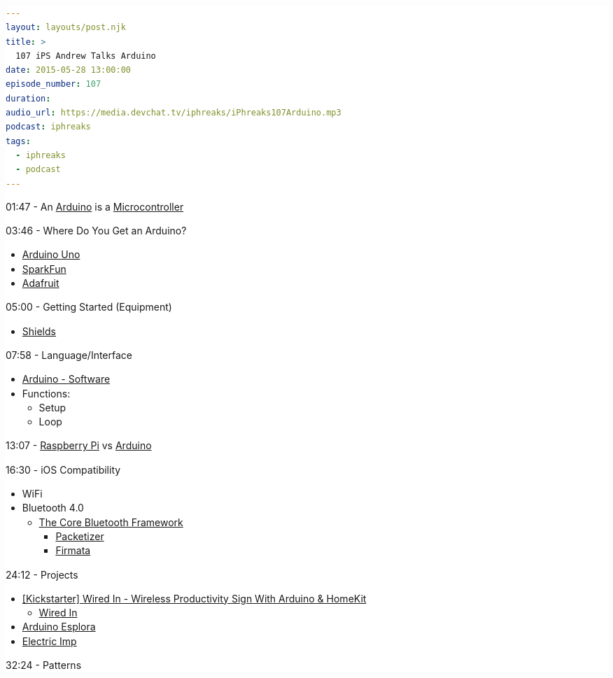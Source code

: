 ```yaml
---
layout: layouts/post.njk
title: >
  107 iPS Andrew Talks Arduino
date: 2015-05-28 13:00:00
episode_number: 107
duration:
audio_url: https://media.devchat.tv/iphreaks/iPhreaks107Arduino.mp3
podcast: iphreaks
tags:
  - iphreaks
  - podcast
---
```


01:47 - An [Arduino](https://www.arduino.cc/) is a [Microcontroller](https://en.wikipedia.org/wiki/Microcontroller)

03:46 - Where Do You Get an Arduino?

- [Arduino Uno](https://www.arduino.cc/en/Main/ArduinoBoardUno)
- [SparkFun](https://www.sparkfun.com)
- [Adafruit](https://www.adafruit.com/)

05:00 - Getting Started (Equipment)

- [Shields](https://www.arduino.cc/en/Main/ArduinoShields)

07:58 - Language/Interface

- [Arduino - Software](https://www.arduino.cc/en/Main/Software)
- Functions:
  - Setup
  - Loop

13:07 - [Raspberry Pi](https://www.raspberrypi.org/) vs [Arduino](https://www.arduino.cc/)

16:30 - iOS Compatibility

- WiFi
- Bluetooth 4.0
  - [The Core Bluetooth Framework](https://developer.apple.com/library/ios/documentation/NetworkingInternetWeb/Conceptual/CoreBluetooth_concepts/AboutCoreBluetooth/Introduction.html)
    - [Packetizer](https://github.com/i-n-g-o/Packetizer)
    - [Firmata](https://www.arduino.cc/en/Reference/Firmata)

24:12 - Projects

- [[Kickstarter] Wired In - Wireless Productivity Sign With Arduino & HomeKit](https://www.kickstarter.com/projects/wiredin/wired-in-wireless-productivity-sign-with-arduino-a)
  - [Wired In](https://wearewired.in/)
- [Arduino Esplora](https://www.arduino.cc/en/Main/arduinoBoardEsplora)
- [Electric Imp](https://electricimp.com)

32:24 - Patterns
